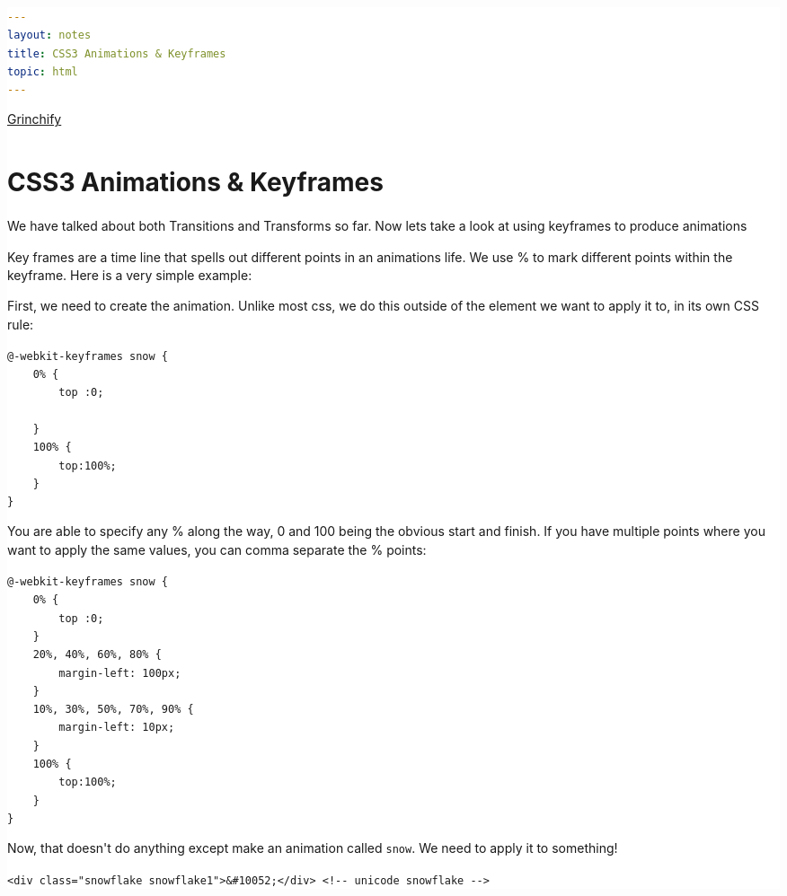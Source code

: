 ```yaml
---
layout: notes
title: CSS3 Animations & Keyframes
topic: html
---
```


<a href="#" class="snowToggle">Grinchify</a> 

# CSS3 Animations & Keyframes

We have talked about both Transitions and Transforms so far. Now lets take a look at using keyframes to produce animations

Key frames are a time line that spells out different points in an animations life. We use % to mark different points within the keyframe. Here is a very simple example:

First, we need to create the animation. Unlike most css, we do this outside of the element we want to apply it to, in its own CSS rule:

	@-webkit-keyframes snow {
		0% {
			top :0;

		}
		100% {
			top:100%;
		}
	}

You are able to specify any % along the way, 0 and 100 being the obvious start and finish. If you have multiple points where you want to apply the same values, you can comma separate the % points: 

	@-webkit-keyframes snow {
		0% {
			top :0;
		}
		20%, 40%, 60%, 80% {
			margin-left: 100px;
		}
		10%, 30%, 50%, 70%, 90% {
			margin-left: 10px;
		}
		100% {
			top:100%;
		}
	}


Now, that doesn't do anything except make an animation called `snow`. We need to apply it to something!

	<div class="snowflake snowflake1">&#10052;</div> <!-- unicode snowflake -->
